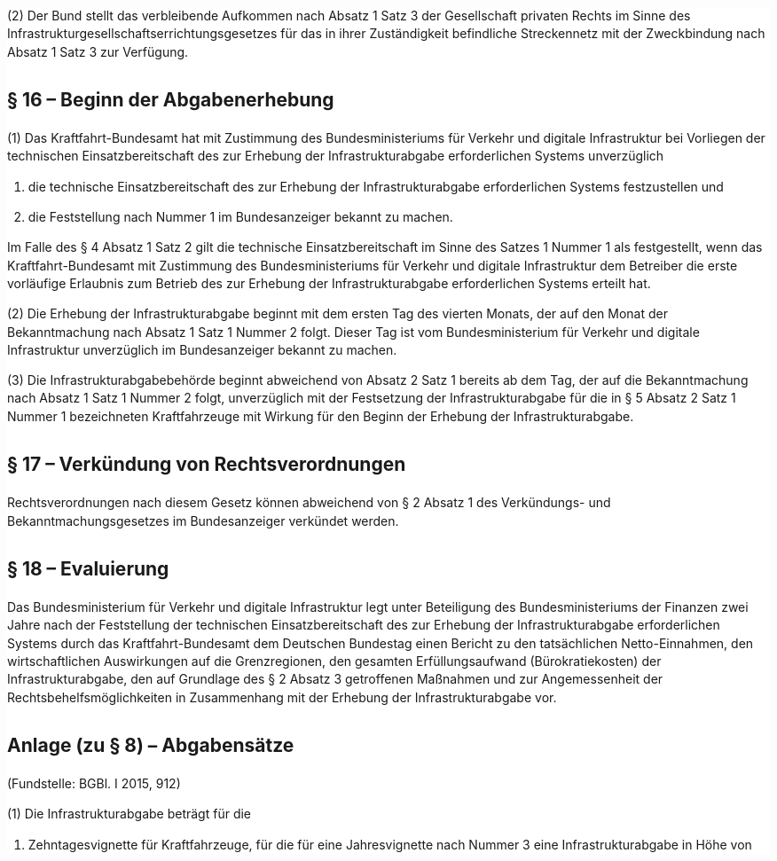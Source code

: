 (2) Der Bund stellt das verbleibende Aufkommen nach Absatz 1 Satz 3 der Gesellschaft privaten Rechts im Sinne des Infrastrukturgesellschaftserrichtungsgesetzes für das in ihrer Zuständigkeit befindliche Streckennetz mit der Zweckbindung nach Absatz 1 Satz 3 zur Verfügung.


## § 16 – Beginn der Abgabenerhebung

(1) Das Kraftfahrt-Bundesamt hat mit Zustimmung des Bundesministeriums für Verkehr und digitale Infrastruktur bei Vorliegen der technischen Einsatzbereitschaft des zur Erhebung der Infrastrukturabgabe erforderlichen Systems unverzüglich

1. die technische Einsatzbereitschaft des zur Erhebung der Infrastrukturabgabe erforderlichen Systems festzustellen und

2. die Feststellung nach Nummer 1 im Bundesanzeiger bekannt zu machen.

Im Falle des § 4 Absatz 1 Satz 2 gilt die technische Einsatzbereitschaft im Sinne des Satzes 1 Nummer 1 als festgestellt, wenn das Kraftfahrt-Bundesamt mit Zustimmung des Bundesministeriums für Verkehr und digitale Infrastruktur dem Betreiber die erste vorläufige Erlaubnis zum Betrieb des zur Erhebung der Infrastrukturabgabe erforderlichen Systems erteilt hat.

(2) Die Erhebung der Infrastrukturabgabe beginnt mit dem ersten Tag des vierten Monats, der auf den Monat der Bekanntmachung nach Absatz 1 Satz 1 Nummer 2 folgt. Dieser Tag ist vom Bundesministerium für Verkehr und digitale Infrastruktur unverzüglich im Bundesanzeiger bekannt zu machen.

(3) Die Infrastrukturabgabebehörde beginnt abweichend von Absatz 2 Satz 1 bereits ab dem Tag, der auf die Bekanntmachung nach Absatz 1 Satz 1 Nummer 2 folgt, unverzüglich mit der Festsetzung der Infrastrukturabgabe für die in § 5 Absatz 2 Satz 1 Nummer 1 bezeichneten Kraftfahrzeuge mit Wirkung für den Beginn der Erhebung der Infrastrukturabgabe.


## § 17 – Verkündung von Rechtsverordnungen

Rechtsverordnungen nach diesem Gesetz können abweichend von § 2 Absatz 1 des Verkündungs- und Bekanntmachungsgesetzes im Bundesanzeiger verkündet werden.


## § 18 – Evaluierung

Das Bundesministerium für Verkehr und digitale Infrastruktur legt unter Beteiligung des Bundesministeriums der Finanzen zwei Jahre nach der Feststellung der technischen Einsatzbereitschaft des zur Erhebung der Infrastrukturabgabe erforderlichen Systems durch das Kraftfahrt-Bundesamt dem Deutschen Bundestag einen Bericht zu den tatsächlichen Netto-Einnahmen, den wirtschaftlichen Auswirkungen auf die Grenzregionen, den gesamten Erfüllungsaufwand (Bürokratiekosten) der Infrastrukturabgabe, den auf Grundlage des § 2 Absatz 3 getroffenen Maßnahmen und zur Angemessenheit der Rechtsbehelfsmöglichkeiten in Zusammenhang mit der Erhebung der Infrastrukturabgabe vor.


## Anlage (zu § 8) – Abgabensätze

(Fundstelle: BGBl. I 2015, 912)

(1) Die Infrastrukturabgabe beträgt für die

1. Zehntagesvignette für Kraftfahrzeuge, für die für eine Jahresvignette nach Nummer 3 eine Infrastrukturabgabe in Höhe von
